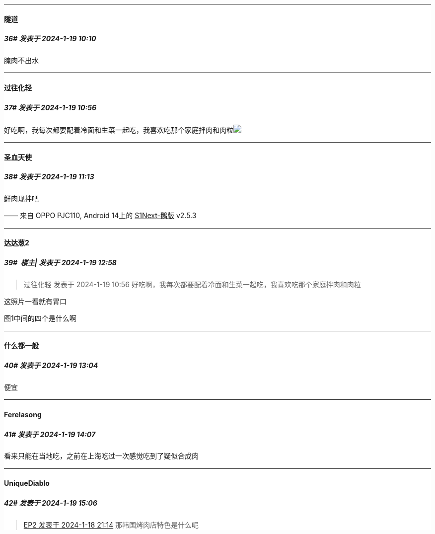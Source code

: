 *****

####  隧道  
##### 36#       发表于 2024-1-19 10:10

腌肉不出水

*****

####  过往化轻  
##### 37#       发表于 2024-1-19 10:56

好吃啊，我每次都要配着冷面和生菜一起吃，我喜欢吃那个家庭拌肉和肉粒<img src="https://p.sda1.dev/15/d77aa34bce48feeaf28ed0151357710c/IMG_CMP_141685693.jpeg" referrerpolicy="no-referrer">

*****

####  圣血天使  
##### 38#       发表于 2024-1-19 11:13

鲜肉现拌吧

—— 来自 OPPO PJC110, Android 14上的 [S1Next-鹅版](https://github.com/ykrank/S1-Next/releases) v2.5.3

*****

####  达达葱2  
##### 39#         楼主| 发表于 2024-1-19 12:58

<blockquote>过往化轻 发表于 2024-1-19 10:56
好吃啊，我每次都要配着冷面和生菜一起吃，我喜欢吃那个家庭拌肉和肉粒</blockquote>
这照片一看就有胃口

图1中间的四个是什么啊

*****

####  什么都一般  
##### 40#       发表于 2024-1-19 13:04

便宜

*****

####  Ferelasong  
##### 41#       发表于 2024-1-19 14:07

看来只能在当地吃，之前在上海吃过一次感觉吃到了疑似合成肉

*****

####  UniqueDiablo  
##### 42#       发表于 2024-1-19 15:06

<blockquote><a href="httphttps://bbs.saraba1st.com/2b/forum.php?mod=redirect&amp;goto=findpost&amp;pid=63693827&amp;ptid=2168549" target="_blank">EP2 发表于 2024-1-18 21:14</a>
那韩国烤肉店特色是什么呢
